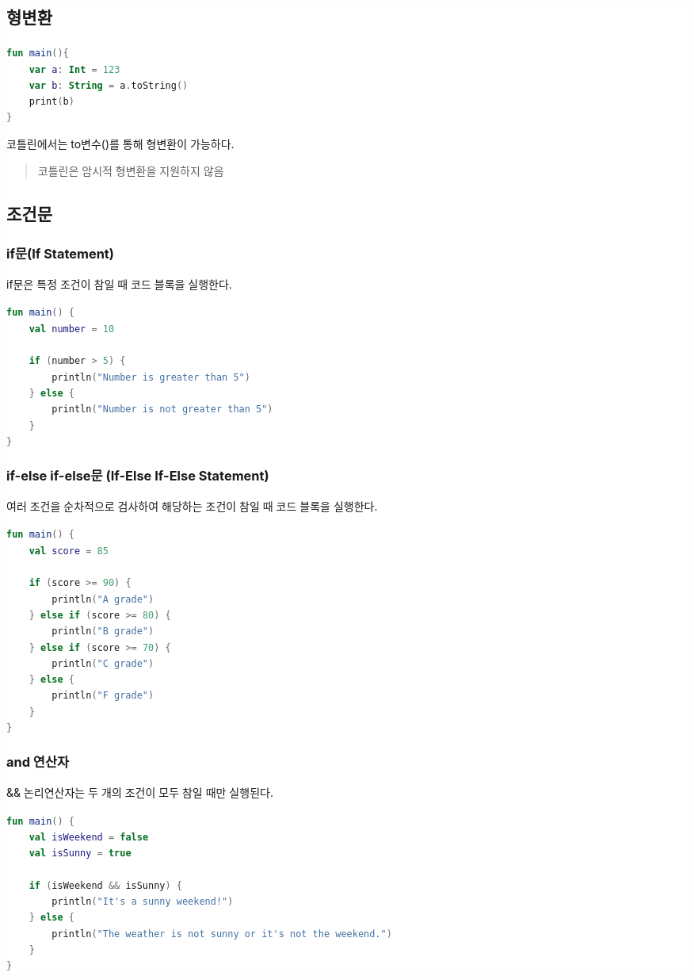## 형변환
```kotlin
fun main(){
    var a: Int = 123
    var b: String = a.toString()
    print(b)
}
```
코틀린에서는 to변수()를 통해 형변환이 가능하다. 
> 코틀린은 암시적 형변환을 지원하지 않음

## 조건문
### if문(If Statement)
if문은 특정 조건이 참일 때 코드 블록을 실행한다.
```kotlin
fun main() {
    val number = 10

    if (number > 5) {
        println("Number is greater than 5")
    } else {
        println("Number is not greater than 5")
    }
}
```

### if-else if-else문 (If-Else If-Else Statement)
여러 조건을 순차적으로 검사하여 해당하는 조건이 참일 때 코드 블록을 실행한다.
```kotlin
fun main() {
    val score = 85

    if (score >= 90) {
        println("A grade")
    } else if (score >= 80) {
        println("B grade")
    } else if (score >= 70) {
        println("C grade")
    } else {
        println("F grade")
    }
}
```

### **and** 연산자
&& 논리연산자는 두 개의 조건이 모두 참일 때만 실행된다.
```kotlin
fun main() {
    val isWeekend = false
    val isSunny = true

    if (isWeekend && isSunny) {
        println("It's a sunny weekend!")
    } else {
        println("The weather is not sunny or it's not the weekend.")
    }
}
```
